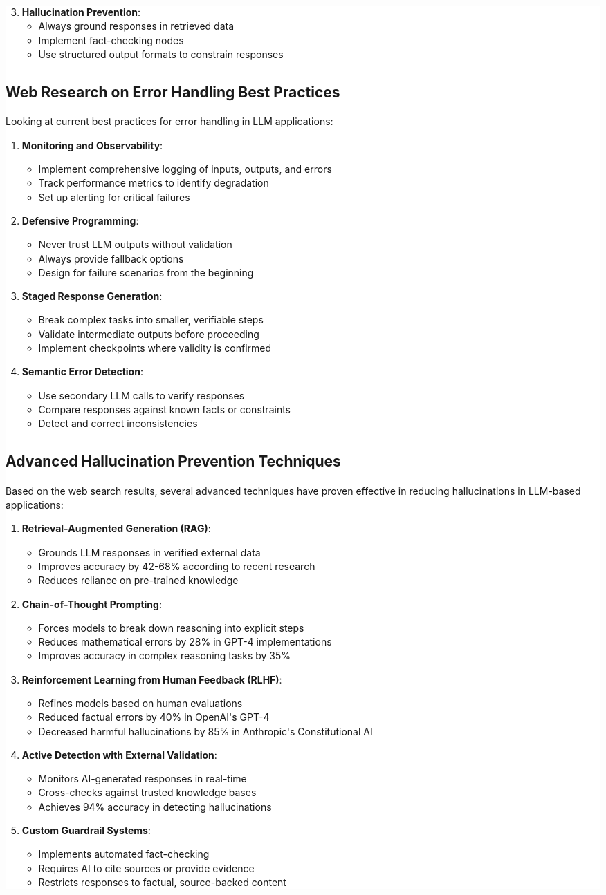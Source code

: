 3. **Hallucination Prevention**:
   - Always ground responses in retrieved data
   - Implement fact-checking nodes
   - Use structured output formats to constrain responses

## Web Research on Error Handling Best Practices

Looking at current best practices for error handling in LLM applications:

1. **Monitoring and Observability**:
   - Implement comprehensive logging of inputs, outputs, and errors
   - Track performance metrics to identify degradation
   - Set up alerting for critical failures

2. **Defensive Programming**:
   - Never trust LLM outputs without validation
   - Always provide fallback options
   - Design for failure scenarios from the beginning

3. **Staged Response Generation**:
   - Break complex tasks into smaller, verifiable steps
   - Validate intermediate outputs before proceeding
   - Implement checkpoints where validity is confirmed

4. **Semantic Error Detection**:
   - Use secondary LLM calls to verify responses
   - Compare responses against known facts or constraints
   - Detect and correct inconsistencies

## Advanced Hallucination Prevention Techniques

Based on the web search results, several advanced techniques have proven effective in reducing hallucinations in LLM-based applications:

1. **Retrieval-Augmented Generation (RAG)**:
   - Grounds LLM responses in verified external data
   - Improves accuracy by 42-68% according to recent research
   - Reduces reliance on pre-trained knowledge

2. **Chain-of-Thought Prompting**:
   - Forces models to break down reasoning into explicit steps
   - Reduces mathematical errors by 28% in GPT-4 implementations
   - Improves accuracy in complex reasoning tasks by 35%

3. **Reinforcement Learning from Human Feedback (RLHF)**:
   - Refines models based on human evaluations
   - Reduced factual errors by 40% in OpenAI's GPT-4
   - Decreased harmful hallucinations by 85% in Anthropic's Constitutional AI

4. **Active Detection with External Validation**:
   - Monitors AI-generated responses in real-time
   - Cross-checks against trusted knowledge bases
   - Achieves 94% accuracy in detecting hallucinations

5. **Custom Guardrail Systems**:
   - Implements automated fact-checking
   - Requires AI to cite sources or provide evidence
   - Restricts responses to factual, source-backed content
